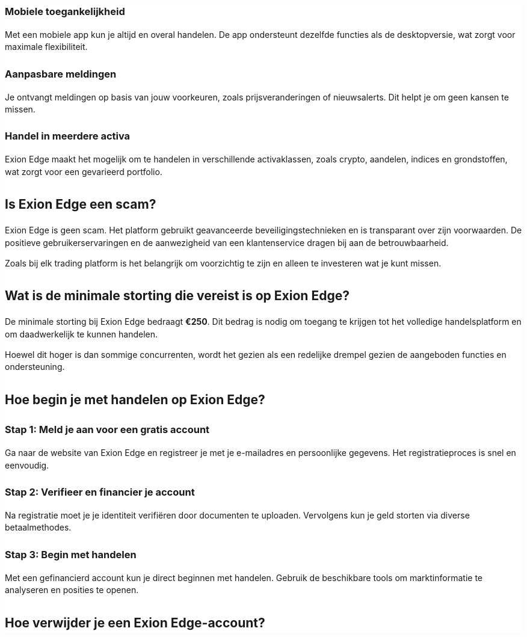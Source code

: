 ### Mobiele toegankelijkheid

Met een mobiele app kun je altijd en overal handelen. De app ondersteunt dezelfde functies als de desktopversie, wat zorgt voor maximale flexibiliteit.

### Aanpasbare meldingen

Je ontvangt meldingen op basis van jouw voorkeuren, zoals prijsveranderingen of nieuwsalerts. Dit helpt je om geen kansen te missen.

### Handel in meerdere activa

Exion Edge maakt het mogelijk om te handelen in verschillende activaklassen, zoals crypto, aandelen, indices en grondstoffen, wat zorgt voor een gevarieerd portfolio.

## Is Exion Edge een scam?

Exion Edge is geen scam. Het platform gebruikt geavanceerde beveiligingstechnieken en is transparant over zijn voorwaarden. De positieve gebruikerservaringen en de aanwezigheid van een klantenservice dragen bij aan de betrouwbaarheid.

Zoals bij elk trading platform is het belangrijk om voorzichtig te zijn en alleen te investeren wat je kunt missen.

## Wat is de minimale storting die vereist is op Exion Edge?

De minimale storting bij Exion Edge bedraagt **€250**. Dit bedrag is nodig om toegang te krijgen tot het volledige handelsplatform en om daadwerkelijk te kunnen handelen.

Hoewel dit hoger is dan sommige concurrenten, wordt het gezien als een redelijke drempel gezien de aangeboden functies en ondersteuning.

## Hoe begin je met handelen op Exion Edge?

### Stap 1: Meld je aan voor een gratis account

Ga naar de website van Exion Edge en registreer je met je e-mailadres en persoonlijke gegevens. Het registratieproces is snel en eenvoudig.

### Stap 2: Verifieer en financier je account

Na registratie moet je je identiteit verifiëren door documenten te uploaden. Vervolgens kun je geld storten via diverse betaalmethodes.

### Stap 3: Begin met handelen

Met een gefinancierd account kun je direct beginnen met handelen. Gebruik de beschikbare tools om marktinformatie te analyseren en posities te openen.

## Hoe verwijder je een Exion Edge-account?
